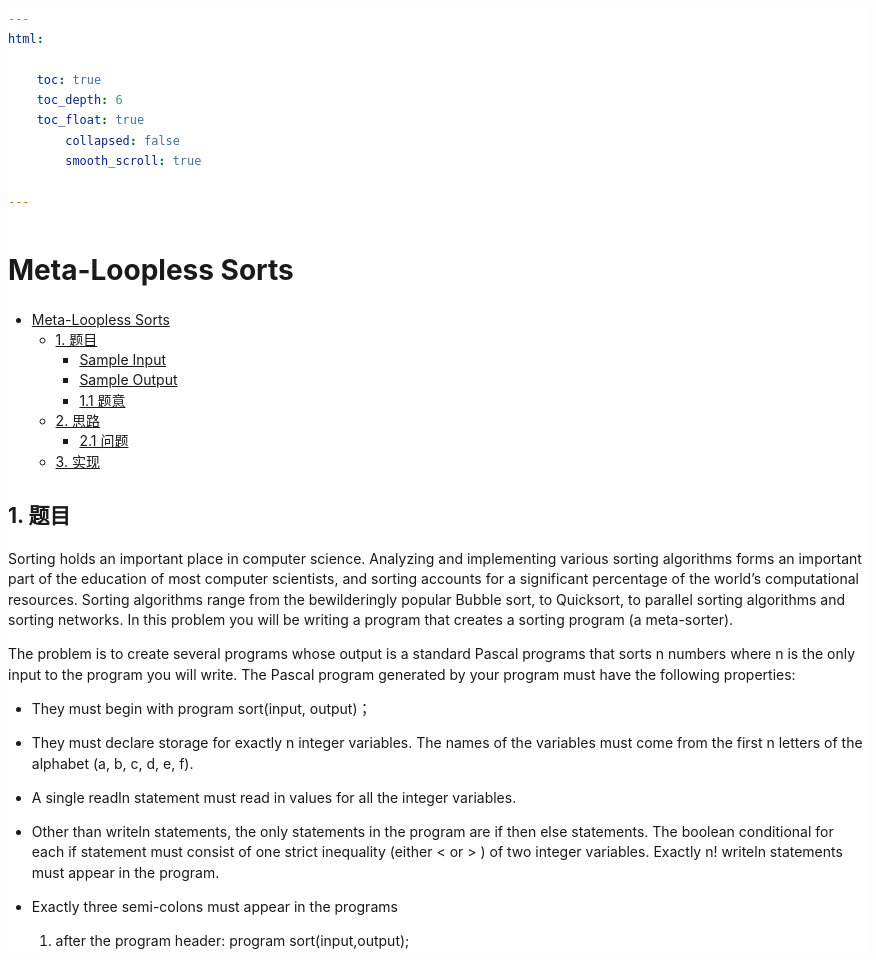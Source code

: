 ```yaml
---
html:

    toc: true
    toc_depth: 6
    toc_float: true
        collapsed: false
        smooth_scroll: true

---
```



# Meta-Loopless Sorts



* [Meta-Loopless Sorts](#meta-loopless-sorts)
  + [1. 题目](#1-题目)
    - [Sample Input](#sample-input)
    - [Sample Output](#sample-output)
    - [1.1 题意](#11-题意)
  + [2. 思路](#2-思路)
    - [2.1 问题](#21-问题)
  + [3. 实现](#3-实现)



## 1. 题目

Sorting holds an important place in computer science. Analyzing and implementing various sorting algorithms forms an important part of the education of most computer scientists, and sorting accounts for a significant percentage of the world’s computational resources. Sorting algorithms range from the bewilderingly popular Bubble sort, to Quicksort, to parallel sorting algorithms and sorting networks. In this problem you will be writing a program that creates a sorting program (a meta-sorter).

The problem is to create several programs whose output is a standard Pascal programs that sorts
n numbers where n is the only input to the program you will write. The Pascal program generated by
your program must have the following properties:

* They must begin with program sort(input, output)；

* They must declare storage for exactly n integer variables. The names of the variables must come
from the first n letters of the alphabet (a, b, c, d, e, f).

* A single readln statement must read in values for all the integer variables.

* Other than writeln statements, the only statements in the program are if then else statements. The boolean conditional for each if statement must consist of one strict inequality (either < or \> ) of two integer variables. Exactly n! writeln statements must appear in the program.

* Exactly three semi-colons must appear in the programs

  1. after the program header: program sort(input,output);
